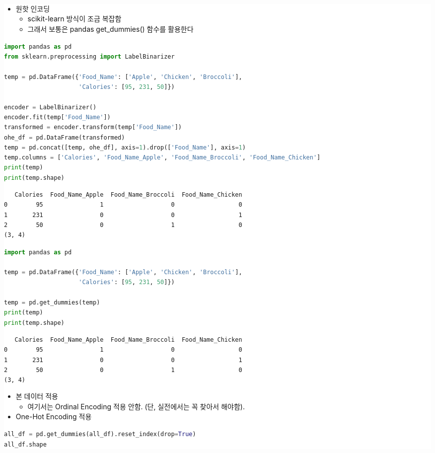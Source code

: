 
- 원핫 인코딩
   + scikit-learn 방식이 조금 복잡함
   + 그래서 보통은 pandas get_dummies() 함수를 활용한다


```python
import pandas as pd
from sklearn.preprocessing import LabelBinarizer

temp = pd.DataFrame({'Food_Name': ['Apple', 'Chicken', 'Broccoli'], 
                     'Calories': [95, 231, 50]})

encoder = LabelBinarizer()
encoder.fit(temp['Food_Name'])
transformed = encoder.transform(temp['Food_Name'])
ohe_df = pd.DataFrame(transformed)
temp = pd.concat([temp, ohe_df], axis=1).drop(['Food_Name'], axis=1)
temp.columns = ['Calories', 'Food_Name_Apple', 'Food_Name_Broccoli', 'Food_Name_Chicken']
print(temp)
print(temp.shape)
```

       Calories  Food_Name_Apple  Food_Name_Broccoli  Food_Name_Chicken
    0        95                1                   0                  0
    1       231                0                   0                  1
    2        50                0                   1                  0
    (3, 4)
    


```python
import pandas as pd

temp = pd.DataFrame({'Food_Name': ['Apple', 'Chicken', 'Broccoli'], 
                     'Calories': [95, 231, 50]})

temp = pd.get_dummies(temp)
print(temp)
print(temp.shape)
```

       Calories  Food_Name_Apple  Food_Name_Broccoli  Food_Name_Chicken
    0        95                1                   0                  0
    1       231                0                   0                  1
    2        50                0                   1                  0
    (3, 4)
    

- 본 데이터 적용
  + 여기서는 Ordinal Encoding 적용 안함. (단, 실전에서는 꼭 찾아서 해야함).
- One-Hot Encoding 적용


```python
all_df = pd.get_dummies(all_df).reset_index(drop=True)
all_df.shape
```
